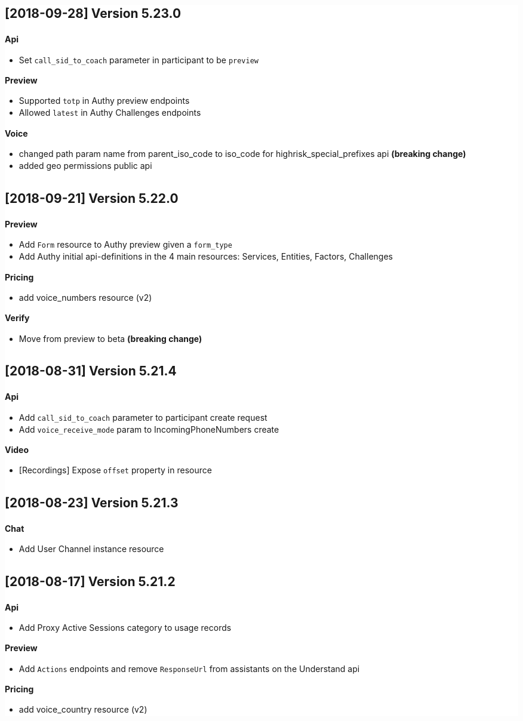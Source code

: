 
[2018-09-28] Version 5.23.0
----------------------------
**Api**
- Set `call_sid_to_coach` parameter in participant to be `preview`

**Preview**
- Supported `totp` in Authy preview endpoints
- Allowed `latest` in Authy Challenges endpoints

**Voice**
- changed path param name from parent_iso_code to iso_code for highrisk_special_prefixes api **(breaking change)**
- added geo permissions public api


[2018-09-21] Version 5.22.0
----------------------------
**Preview**
- Add `Form` resource to Authy preview given a `form_type`
- Add Authy initial api-definitions in the 4 main resources: Services, Entities, Factors, Challenges

**Pricing**
- add voice_numbers resource (v2)

**Verify**
- Move from preview to beta **(breaking change)**


[2018-08-31] Version 5.21.4
----------------------------
**Api**
- Add `call_sid_to_coach` parameter to participant create request
- Add `voice_receive_mode` param to IncomingPhoneNumbers create

**Video**
- [Recordings] Expose `offset` property in resource


[2018-08-23] Version 5.21.3
----------------------------
**Chat**
- Add User Channel instance resource


[2018-08-17] Version 5.21.2
----------------------------
**Api**
- Add Proxy Active Sessions category to usage records

**Preview**
- Add `Actions` endpoints and remove `ResponseUrl` from assistants on the Understand api

**Pricing**
- add voice_country resource (v2)



[http]: https://github.com/twilio/twilio-php/pull/116
[last-response]: https://github.com/twilio/twilio-php/pull/112/files
[utf-8]: https://github.com/twilio/twilio-php/pull/111
[shortcode]: https://github.com/twilio/twilio-php/pull/108
[queue-members]: https://github.com/twilio/twilio-php/pull/107